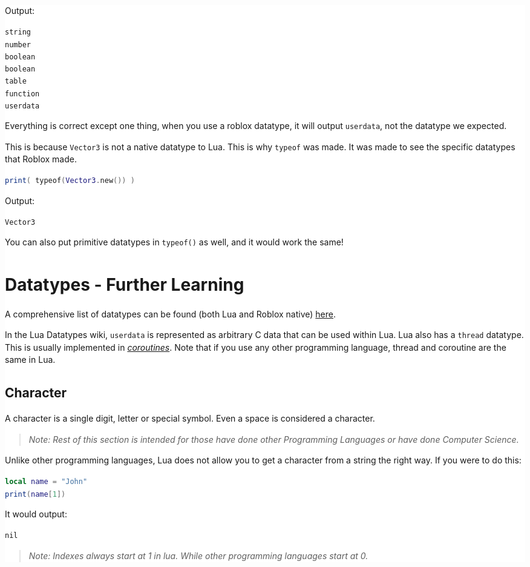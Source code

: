 Output:
```
string
number
boolean
boolean
table
function
userdata
```

Everything is correct except one thing, when you use a roblox datatype, it will output `userdata`, not the datatype we expected.

This is because `Vector3` is not a native datatype to Lua. This is why `typeof` was made. It was made to see the specific datatypes that Roblox made.

```lua
print( typeof(Vector3.new()) )
```
Output:
```
Vector3
```

You can also put primitive datatypes in `typeof()` as well, and it would work the same!

# Datatypes - Further Learning

A comprehensive list of datatypes can be found (both Lua and Roblox native) [here](https://roblox.fandom.com/wiki/Data_type#:~:text=The%20eight%20basic%20types%20in,userdata%2C%20thread%2C%20and%20table.).

In the Lua Datatypes wiki, `userdata` is represented as arbitrary C data that can be used within Lua.
Lua also has a `thread` datatype. This is usually implemented in [*coroutines*](https://example.com/). Note that if you use any other programming language, thread and coroutine are the same in Lua.

## Character

A character is a single digit, letter or special symbol. Even a space is considered a character. 

> *Note: Rest of this section is intended for those have done other Programming Languages or have done Computer Science.*

Unlike other programming languages, Lua does not allow you to get a character from a string the right way. If you were to do this:
```lua
local name = "John"
print(name[1])
```
It would output:
```
nil
```
> *Note: Indexes always start at 1 in lua. While other programming languages start at 0.*
